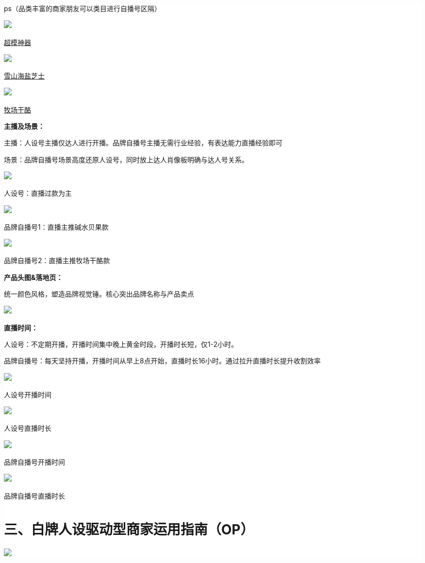 ps（品类丰富的商家朋友可以类目进行自播号区隔）



![](images/image-26.png)

[超模神器](https://local-data.dash.bytedance.net/dashboard?fission=6638b1dfb962a70318cabb79\&id=344154\&query-id=665985dde47105023f0529fa)

![](images/image-28.png)

[雪山海盐芝士](https://local-data.dash.bytedance.net/dashboard?fission=6638b1dfb962a70318cabb79\&id=344154\&query-id=6659860e5ed997022f57bf75)

![](images/image-30.png)

[牧场干酪](https://local-data.dash.bytedance.net/dashboard?fission=6638b1dfb962a70318cabb79\&id=344154\&query-id=66598582e47105023f0529de)

**主播及场景：**

主播：人设号主播仅达人进行开播。品牌自播号主播无需行业经验，有表达能力直播经验即可

场景：品牌自播号场景高度还原人设号，同时放上达人肖像板明确与达人号关系。

![](images/image-27.png)

人设号：直播过款为主

![](images/image-29.png)

品牌自播号1：直播主推碱水贝果款

![](images/img_v3_02bo_887ad3a0-b86d-4610-afc7-eba3a55594bg.jpg)

品牌自播号2：直播主推牧场干酪款

**产品头图&落地页：**

统一颜色风格，塑造品牌视觉锤。核心突出品牌名称与产品卖点

![](images/image-31.png)

**直播时间：**

人设号：不定期开播，开播时间集中晚上黄金时段，开播时长短，仅1-2小时。

品牌自播号：每天坚持开播，开播时间从早上8点开始，直播时长16小时。通过拉升直播时长提升收割效率

![](images/image-32.png)

人设号开播时间

![](images/image-33.png)

人设号直播时长

![](images/image-34.png)

品牌自播号开播时间

![](images/image-35.png)

品牌自播号直播时长

# 三、白牌人设驱动型商家运用指南（OP）

![](images/image-36.png)



